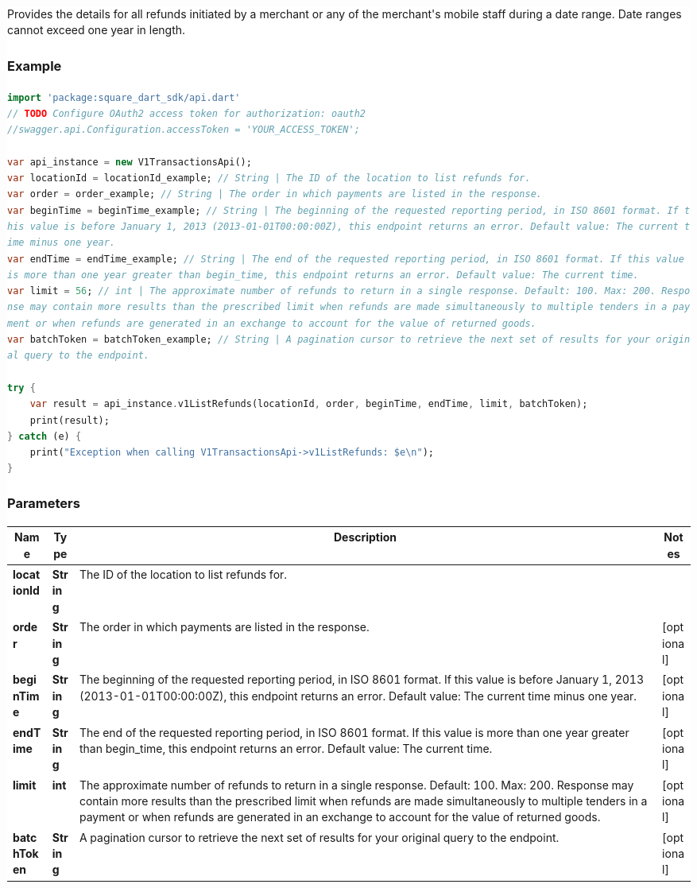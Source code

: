 Provides the details for all refunds initiated by a merchant or any of the merchant's mobile staff during a date range. Date ranges cannot exceed one year in length.

### Example
```dart
import 'package:square_dart_sdk/api.dart'
// TODO Configure OAuth2 access token for authorization: oauth2
//swagger.api.Configuration.accessToken = 'YOUR_ACCESS_TOKEN';

var api_instance = new V1TransactionsApi();
var locationId = locationId_example; // String | The ID of the location to list refunds for.
var order = order_example; // String | The order in which payments are listed in the response.
var beginTime = beginTime_example; // String | The beginning of the requested reporting period, in ISO 8601 format. If this value is before January 1, 2013 (2013-01-01T00:00:00Z), this endpoint returns an error. Default value: The current time minus one year.
var endTime = endTime_example; // String | The end of the requested reporting period, in ISO 8601 format. If this value is more than one year greater than begin_time, this endpoint returns an error. Default value: The current time.
var limit = 56; // int | The approximate number of refunds to return in a single response. Default: 100. Max: 200. Response may contain more results than the prescribed limit when refunds are made simultaneously to multiple tenders in a payment or when refunds are generated in an exchange to account for the value of returned goods.
var batchToken = batchToken_example; // String | A pagination cursor to retrieve the next set of results for your original query to the endpoint.

try {
    var result = api_instance.v1ListRefunds(locationId, order, beginTime, endTime, limit, batchToken);
    print(result);
} catch (e) {
    print("Exception when calling V1TransactionsApi->v1ListRefunds: $e\n");
}
```

### Parameters

Name | Type | Description  | Notes
------------- | ------------- | ------------- | -------------
 **locationId** | **String**| The ID of the location to list refunds for. | 
 **order** | **String**| The order in which payments are listed in the response. | [optional] 
 **beginTime** | **String**| The beginning of the requested reporting period, in ISO 8601 format. If this value is before January 1, 2013 (2013-01-01T00:00:00Z), this endpoint returns an error. Default value: The current time minus one year. | [optional] 
 **endTime** | **String**| The end of the requested reporting period, in ISO 8601 format. If this value is more than one year greater than begin_time, this endpoint returns an error. Default value: The current time. | [optional] 
 **limit** | **int**| The approximate number of refunds to return in a single response. Default: 100. Max: 200. Response may contain more results than the prescribed limit when refunds are made simultaneously to multiple tenders in a payment or when refunds are generated in an exchange to account for the value of returned goods. | [optional] 
 **batchToken** | **String**| A pagination cursor to retrieve the next set of results for your original query to the endpoint. | [optional] 
